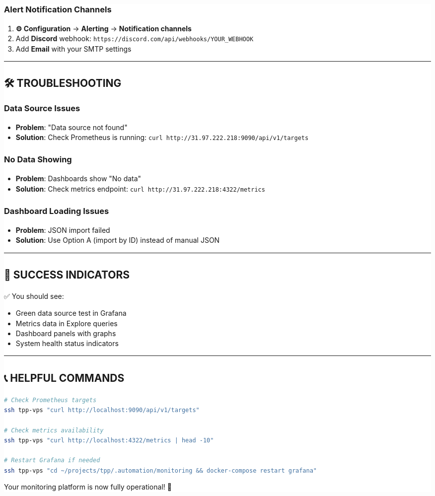 ### **Alert Notification Channels**
1. **⚙️ Configuration** → **Alerting** → **Notification channels**
2. Add **Discord** webhook: `https://discord.com/api/webhooks/YOUR_WEBHOOK`
3. Add **Email** with your SMTP settings

---

## 🛠️ **TROUBLESHOOTING**

### **Data Source Issues**
- **Problem**: "Data source not found"
- **Solution**: Check Prometheus is running: `curl http://31.97.222.218:9090/api/v1/targets`

### **No Data Showing**
- **Problem**: Dashboards show "No data"
- **Solution**: Check metrics endpoint: `curl http://31.97.222.218:4322/metrics`

### **Dashboard Loading Issues**
- **Problem**: JSON import failed
- **Solution**: Use Option A (import by ID) instead of manual JSON

---

## 🎯 **SUCCESS INDICATORS**

✅ You should see:
- Green data source test in Grafana  
- Metrics data in Explore queries
- Dashboard panels with graphs
- System health status indicators

---

## 📞 **HELPFUL COMMANDS**

```bash
# Check Prometheus targets
ssh tpp-vps "curl http://localhost:9090/api/v1/targets"

# Check metrics availability
ssh tpp-vps "curl http://localhost:4322/metrics | head -10"

# Restart Grafana if needed
ssh tpp-vps "cd ~/projects/tpp/.automation/monitoring && docker-compose restart grafana"
```

Your monitoring platform is now fully operational! 🎉
